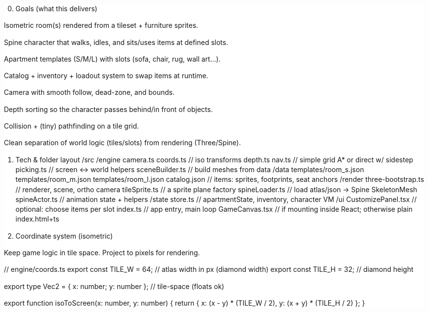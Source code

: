 0) Goals (what this delivers)

Isometric room(s) rendered from a tileset + furniture sprites.

Spine character that walks, idles, and sits/uses items at defined slots.

Apartment templates (S/M/L) with slots (sofa, chair, rug, wall art…).

Catalog + inventory + loadout system to swap items at runtime.

Camera with smooth follow, dead-zone, and bounds.

Depth sorting so the character passes behind/in front of objects.

Collision + (tiny) pathfinding on a tile grid.

Clean separation of world logic (tiles/slots) from rendering (Three/Spine).

1) Tech & folder layout
/src
  /engine
    camera.ts
    coords.ts            // iso transforms
    depth.ts
    nav.ts               // simple grid A* or direct w/ sidestep
    picking.ts           // screen <-> world helpers
    sceneBuilder.ts      // build meshes from data
  /data
    templates/room_s.json
    templates/room_m.json
    templates/room_l.json
    catalog.json         // items: sprites, footprints, seat anchors
  /render
    three-bootstrap.ts   // renderer, scene, ortho camera
    tileSprite.ts        // a sprite plane factory
    spineLoader.ts       // load atlas/json -> Spine SkeletonMesh
    spineActor.ts        // animation state + helpers
  /state
    store.ts             // apartmentState, inventory, character VM
  /ui
    CustomizePanel.tsx   // optional: choose items per slot
  index.ts               // app entry, main loop
  GameCanvas.tsx         // if mounting inside React; otherwise plain index.html+ts

2) Coordinate system (isometric)

Keep game logic in tile space. Project to pixels for rendering.

// engine/coords.ts
export const TILE_W = 64;     // atlas width in px (diamond width)
export const TILE_H = 32;     // diamond height

export type Vec2 = { x: number; y: number };      // tile-space (floats ok)

export function isoToScreen(x: number, y: number) {
  return { x: (x - y) * (TILE_W / 2), y: (x + y) * (TILE_H / 2) };
}
